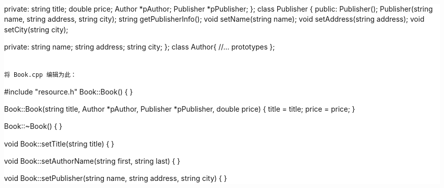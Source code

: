 private:
    string title;
    double price;
    Author *pAuthor;
    Publisher *pPublisher;
};
class Publisher
{
public: 
    Publisher();
    Publisher(string name, string address, string city);
    string getPublisherInfo();
    void setName(string name);
    void setAddress(string address);
    void setCity(string city);

private:
    string name;
    string address;
    string city;
};
class Author{
    //... prototypes
}; 
```

将 Book.cpp 编辑为此：

```
#include "resource.h"
Book::Book()
{
}

Book::Book(string title, Author *pAuthor, Publisher *pPublisher, double price)
{
title = title;
price = price;
}

Book::~Book()
{
}

void Book::setTitle(string  title)
{
}

void Book::setAuthorName(string first, string last)
{
}

void Book::setPublisher(string name, string address, string city)
{
}
